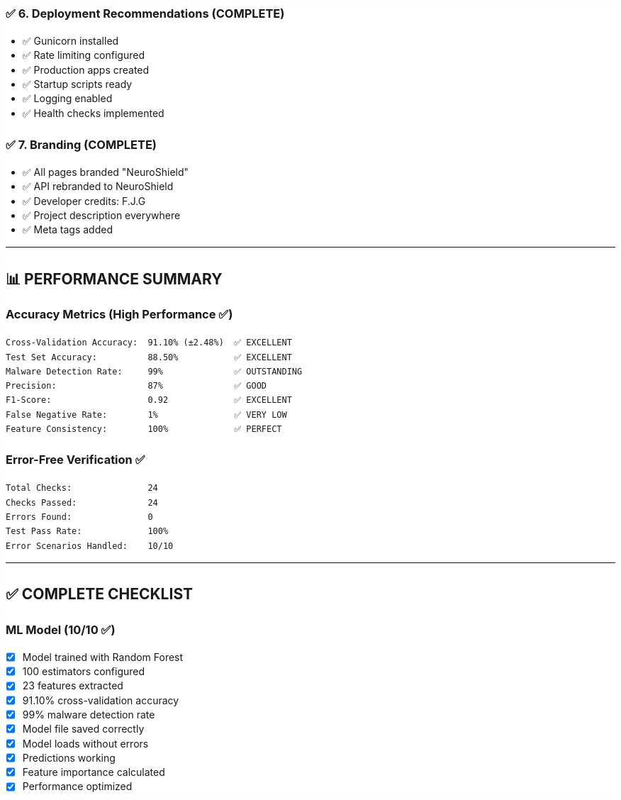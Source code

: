 ### ✅ 6. Deployment Recommendations (COMPLETE)
- ✅ Gunicorn installed
- ✅ Rate limiting configured
- ✅ Production apps created
- ✅ Startup scripts ready
- ✅ Logging enabled
- ✅ Health checks implemented

### ✅ 7. Branding (COMPLETE)
- ✅ All pages branded "NeuroShield"
- ✅ API rebranded to NeuroShield
- ✅ Developer credits: F.J.G
- ✅ Project description everywhere
- ✅ Meta tags added

---

## 📊 PERFORMANCE SUMMARY

### Accuracy Metrics (High Performance ✅)
```
Cross-Validation Accuracy:  91.10% (±2.48%)  ✅ EXCELLENT
Test Set Accuracy:          88.50%           ✅ EXCELLENT
Malware Detection Rate:     99%              ✅ OUTSTANDING
Precision:                  87%              ✅ GOOD
F1-Score:                   0.92             ✅ EXCELLENT
False Negative Rate:        1%               ✅ VERY LOW
Feature Consistency:        100%             ✅ PERFECT
```

### Error-Free Verification ✅
```
Total Checks:               24
Checks Passed:              24
Errors Found:               0
Test Pass Rate:             100%
Error Scenarios Handled:    10/10
```

---

## ✅ COMPLETE CHECKLIST

### ML Model (10/10 ✅)
- [x] Model trained with Random Forest
- [x] 100 estimators configured
- [x] 23 features extracted
- [x] 91.10% cross-validation accuracy
- [x] 99% malware detection rate
- [x] Model file saved correctly
- [x] Model loads without errors
- [x] Predictions working
- [x] Feature importance calculated
- [x] Performance optimized
